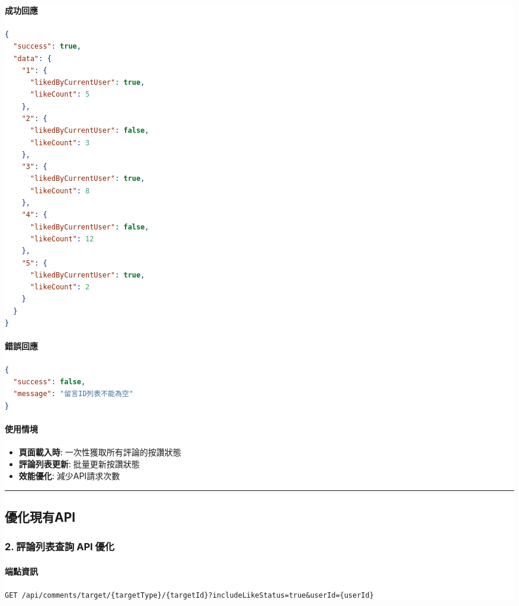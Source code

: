 #### 成功回應
```json
{
  "success": true,
  "data": {
    "1": { 
      "likedByCurrentUser": true, 
      "likeCount": 5 
    },
    "2": { 
      "likedByCurrentUser": false, 
      "likeCount": 3 
    },
    "3": { 
      "likedByCurrentUser": true, 
      "likeCount": 8 
    },
    "4": { 
      "likedByCurrentUser": false, 
      "likeCount": 12 
    },
    "5": { 
      "likedByCurrentUser": true, 
      "likeCount": 2 
    }
  }
}
```

#### 錯誤回應
```json
{
  "success": false,
  "message": "留言ID列表不能為空"
}
```

#### 使用情境
- **頁面載入時**: 一次性獲取所有評論的按讚狀態
- **評論列表更新**: 批量更新按讚狀態
- **效能優化**: 減少API請求次數

---

## 優化現有API

### 2. 評論列表查詢 API 優化

#### 端點資訊
```http
GET /api/comments/target/{targetType}/{targetId}?includeLikeStatus=true&userId={userId}
```
